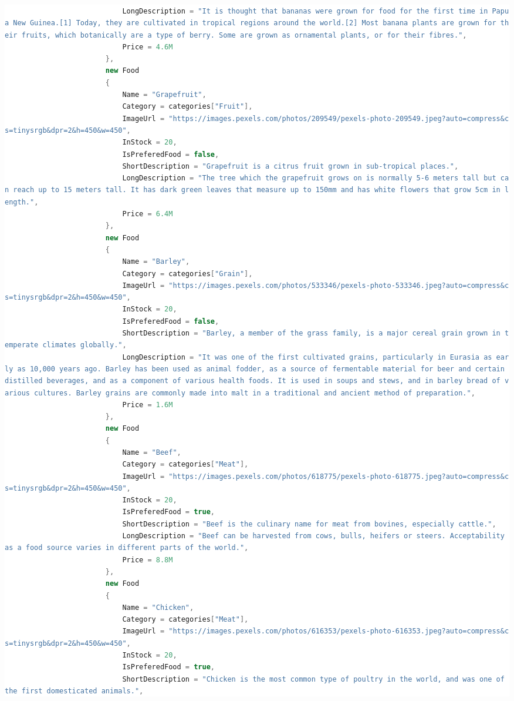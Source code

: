 ```cs
                            LongDescription = "It is thought that bananas were grown for food for the first time in Papua New Guinea.[1] Today, they are cultivated in tropical regions around the world.[2] Most banana plants are grown for their fruits, which botanically are a type of berry. Some are grown as ornamental plants, or for their fibres.",
                            Price = 4.6M
                        },
                        new Food
                        {
                            Name = "Grapefruit",
                            Category = categories["Fruit"],
                            ImageUrl = "https://images.pexels.com/photos/209549/pexels-photo-209549.jpeg?auto=compress&cs=tinysrgb&dpr=2&h=450&w=450",
                            InStock = 20,
                            IsPreferedFood = false,
                            ShortDescription = "Grapefruit is a citrus fruit grown in sub-tropical places.",
                            LongDescription = "The tree which the grapefruit grows on is normally 5-6 meters tall but can reach up to 15 meters tall. It has dark green leaves that measure up to 150mm and has white flowers that grow 5cm in length.",
                            Price = 6.4M
                        },
                        new Food
                        {
                            Name = "Barley",
                            Category = categories["Grain"],
                            ImageUrl = "https://images.pexels.com/photos/533346/pexels-photo-533346.jpeg?auto=compress&cs=tinysrgb&dpr=2&h=450&w=450",
                            InStock = 20,
                            IsPreferedFood = false,
                            ShortDescription = "Barley, a member of the grass family, is a major cereal grain grown in temperate climates globally.",
                            LongDescription = "It was one of the first cultivated grains, particularly in Eurasia as early as 10,000 years ago. Barley has been used as animal fodder, as a source of fermentable material for beer and certain distilled beverages, and as a component of various health foods. It is used in soups and stews, and in barley bread of various cultures. Barley grains are commonly made into malt in a traditional and ancient method of preparation.",
                            Price = 1.6M
                        },
                        new Food
                        {
                            Name = "Beef",
                            Category = categories["Meat"],
                            ImageUrl = "https://images.pexels.com/photos/618775/pexels-photo-618775.jpeg?auto=compress&cs=tinysrgb&dpr=2&h=450&w=450",
                            InStock = 20,
                            IsPreferedFood = true,
                            ShortDescription = "Beef is the culinary name for meat from bovines, especially cattle.",
                            LongDescription = "Beef can be harvested from cows, bulls, heifers or steers. Acceptability as a food source varies in different parts of the world.",
                            Price = 8.8M
                        },
                        new Food
                        {
                            Name = "Chicken",
                            Category = categories["Meat"],
                            ImageUrl = "https://images.pexels.com/photos/616353/pexels-photo-616353.jpeg?auto=compress&cs=tinysrgb&dpr=2&h=450&w=450",
                            InStock = 20,
                            IsPreferedFood = true,
                            ShortDescription = "Chicken is the most common type of poultry in the world, and was one of the first domesticated animals.",
```